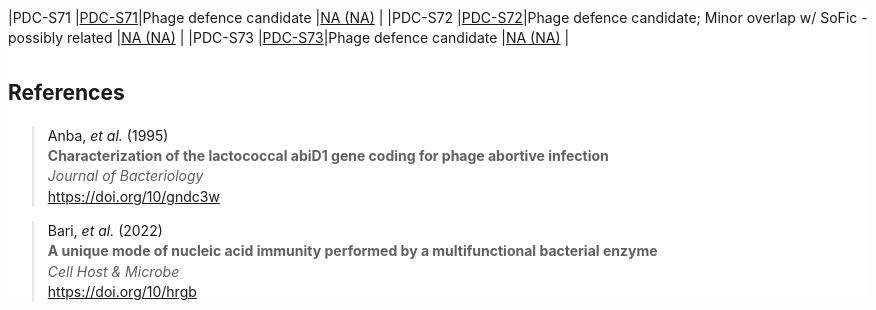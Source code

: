 |PDC-S71                          |[PDC-S71](https://github.com/padlocbio/padloc-db/blob/master/sys/PDC-S71.yaml)|Phage defence candidate                                                                                |[NA (NA)](#NA)                                                                   |
|PDC-S72                          |[PDC-S72](https://github.com/padlocbio/padloc-db/blob/master/sys/PDC-S72.yaml)|Phage defence candidate; Minor overlap w/ SoFic - possibly related                                     |[NA (NA)](#NA)                                                                   |
|PDC-S73                          |[PDC-S73](https://github.com/padlocbio/padloc-db/blob/master/sys/PDC-S73.yaml)|Phage defence candidate                                                                                |[NA (NA)](#NA)                                                                   |
## References
> <a name="10/gndc3w">Anba, *et al.* (1995)</a><br>**Characterization of the lactococcal abiD1 gene coding for phage abortive infection**<br>*Journal of Bacteriology*<br>https://doi.org/10/gndc3w

> <a name="10/hrgb">Bari, *et al.* (2022)</a><br>**A unique mode of nucleic acid immunity performed by a multifunctional bacterial enzyme**<br>*Cell Host & Microbe*<br>https://doi.org/10/hrgb

